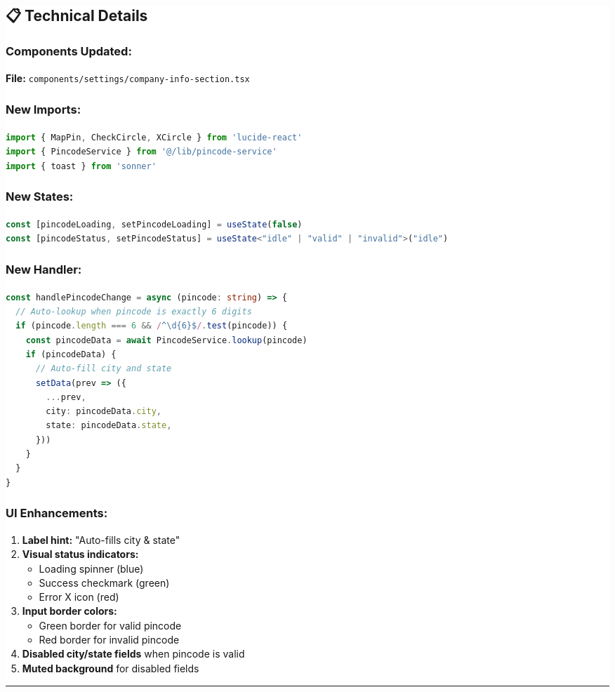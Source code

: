 
## 📋 Technical Details

### Components Updated:
**File:** `components/settings/company-info-section.tsx`

### New Imports:
```typescript
import { MapPin, CheckCircle, XCircle } from 'lucide-react'
import { PincodeService } from '@/lib/pincode-service'
import { toast } from 'sonner'
```

### New States:
```typescript
const [pincodeLoading, setPincodeLoading] = useState(false)
const [pincodeStatus, setPincodeStatus] = useState<"idle" | "valid" | "invalid">("idle")
```

### New Handler:
```typescript
const handlePincodeChange = async (pincode: string) => {
  // Auto-lookup when pincode is exactly 6 digits
  if (pincode.length === 6 && /^\d{6}$/.test(pincode)) {
    const pincodeData = await PincodeService.lookup(pincode)
    if (pincodeData) {
      // Auto-fill city and state
      setData(prev => ({
        ...prev,
        city: pincodeData.city,
        state: pincodeData.state,
      }))
    }
  }
}
```

### UI Enhancements:
1. **Label hint:** "Auto-fills city & state"
2. **Visual status indicators:**
   - Loading spinner (blue)
   - Success checkmark (green)
   - Error X icon (red)
3. **Input border colors:**
   - Green border for valid pincode
   - Red border for invalid pincode
4. **Disabled city/state fields** when pincode is valid
5. **Muted background** for disabled fields

---
